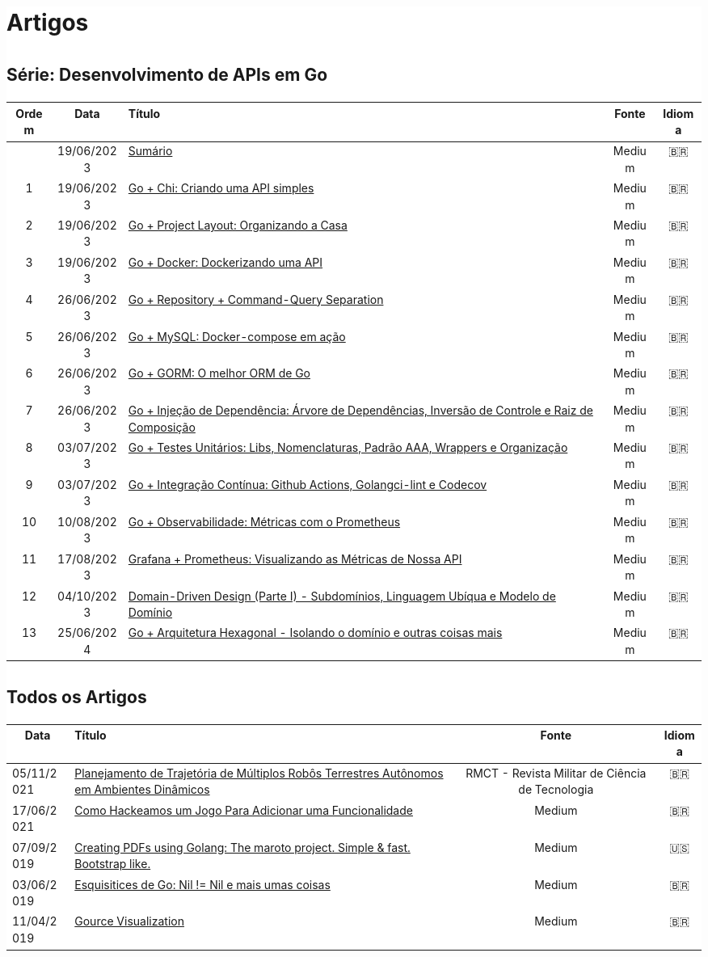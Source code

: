 # Artigos

## Série: Desenvolvimento de APIs em Go

| Ordem |    Data    | Título                                                                                                                                                                                 | Fonte  |  Idioma  |
|:-----:|:----------:|:---------------------------------------------------------------------------------------------------------------------------------------------------------------------------------------|:------:|:--------:|
|       | 19/06/2023 | [Sumário](https://medium.com/@johnfercher/desenvolvimento-de-apis-em-go-64f945b11d2b)                                                                                                  | Medium | :brazil: |
|   1   | 19/06/2023 | [Go + Chi: Criando uma API simples](https://johnfercher.medium.com/go-chi-bb84f8bd401b)                                                                                                | Medium | :brazil: |
|   2   | 19/06/2023 | [Go + Project Layout: Organizando a Casa](https://johnfercher.medium.com/go-project-layout-6fd0f47ec9c3)                                                                               | Medium | :brazil: |
|   3   | 19/06/2023 | [Go + Docker: Dockerizando uma API](https://johnfercher.medium.com/go-docker-7ad3d0ab1933)                                                                                             | Medium | :brazil: |
|   4   | 26/06/2023 | [Go + Repository + Command-Query Separation](https://johnfercher.medium.com/go-repository-command-query-separation-337d94ac4c4c)                                                       | Medium | :brazil: |
|   5   | 26/06/2023 | [Go + MySQL: Docker-compose em ação](https://johnfercher.medium.com/go-mysql-8de1ce0abc8a)                                                                                             | Medium | :brazil: |
|   6   | 26/06/2023 | [Go + GORM: O melhor ORM de Go](https://johnfercher.medium.com/go-gorm-368b718504e6)                                                                                                   | Medium | :brazil: |
|   7   | 26/06/2023 | [Go + Injeção de Dependência: Árvore de Dependências, Inversão de Controle e Raiz de Composição](https://johnfercher.medium.com/go-inje%C3%A7%C3%A3o-de-depend%C3%AAncia-5fa4c2cb2d83) | Medium | :brazil: |
|   8   | 03/07/2023 | [Go + Testes Unitários: Libs, Nomenclaturas, Padrão AAA, Wrappers e Organização](https://johnfercher.medium.com/go-testes-unit%C3%A1rios-f44d2e9399e6)                                 | Medium | :brazil: |
|   9   | 03/07/2023 | [Go + Integração Contínua: Github Actions, Golangci-lint e Codecov](https://johnfercher.medium.com/go-integra%C3%A7%C3%A3o-cont%C3%ADnua-f7005dd822a1)                                 | Medium | :brazil: |
|  10   | 10/08/2023 | [Go + Observabilidade: Métricas com o Prometheus ](https://johnfercher.medium.com/go-observabilidade-739b6d6b649c)                                                                     | Medium | :brazil: |
|  11   | 17/08/2023 | [Grafana + Prometheus: Visualizando as Métricas de Nossa API](https://johnfercher.medium.com/go-grafana-2b1419f7a99d)                                                                  | Medium | :brazil: |
|  12   | 04/10/2023 | [Domain-Driven Design (Parte I) - Subdomínios, Linguagem Ubíqua e Modelo de Domínio](https://johnfercher.medium.com/domain-driven-design-parte-i-71da49abaeef)                         | Medium | :brazil: |
|  13   | 25/06/2024 | [Go + Arquitetura Hexagonal - Isolando o domínio e outras coisas mais](https://medium.com/@johnfercher/go-arquitetura-hexagonal-dbcd2e986b55)                                          | Medium | :brazil: |

## Todos os Artigos

| Data       | Título                                                                                                                                                                                                                     |                         Fonte                          |  Idioma  |
|------------|:---------------------------------------------------------------------------------------------------------------------------------------------------------------------------------------------------------------------------|:------------------------------------------------------:|:--------:|
| 05/11/2021 | [Planejamento de Trajetória de Múltiplos Robôs Terrestres Autônomos em Ambientes Dinâmicos](https://github.com/johnfercher/software/blob/main/assets/docs/articles/rmct.pdf)                                               |    RMCT - Revista Militar de Ciência de Tecnologia     | :brazil: |
| 17/06/2021 | [Como Hackeamos um Jogo Para Adicionar uma Funcionalidade](https://johnathanfercher.medium.com/como-hackeamos-um-jogo-para-adicionar-uma-funcionalidade-80842f3764e0)                                                      |                         Medium                         | :brazil: |
| 07/09/2019 | [Creating PDFs using Golang: The maroto project. Simple & fast. Bootstrap like.](https://medium.com/@johnathanfercher/creating-pdfs-using-golang-98b722e99d6d)                                                             |                         Medium                         |   :us:   |
| 03/06/2019 | [Esquisitices de Go: Nil != Nil e mais umas coisas](https://medium.com/@johnathanfercher/esquisitices-de-go-a52548d1334f)                                                                                                  |                         Medium                         | :brazil: |
| 11/04/2019 | [Gource Visualization](https://medium.com/@johnathanfercher/gource-visualization-6da173d103ef)                                                                                                                             |                         Medium                         | :brazil: |
